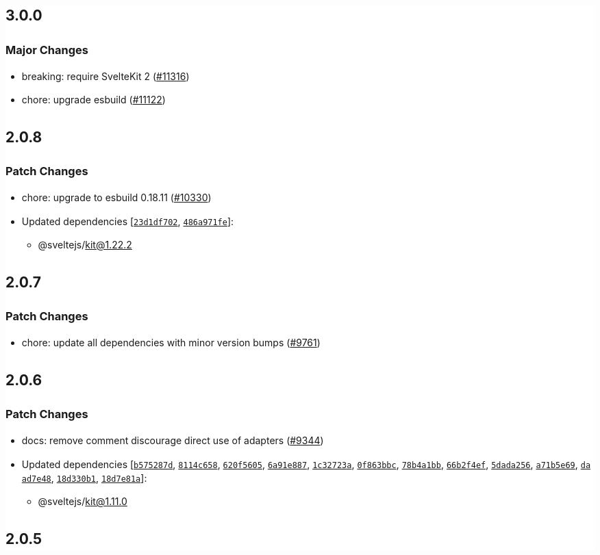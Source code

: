 ## 3.0.0

### Major Changes

- breaking: require SvelteKit 2 ([#11316](https://github.com/sveltejs/kit/pull/11316))

- chore: upgrade esbuild ([#11122](https://github.com/sveltejs/kit/pull/11122))

## 2.0.8

### Patch Changes

- chore: upgrade to esbuild 0.18.11 ([#10330](https://github.com/sveltejs/kit/pull/10330))

- Updated dependencies [[`23d1df702`](https://github.com/sveltejs/kit/commit/23d1df702f0fd77983040404352d8d83fd1dd8a1), [`486a971fe`](https://github.com/sveltejs/kit/commit/486a971fe7c375aae1585f1fa2505e28f86f4b8e)]:
  - @sveltejs/kit@1.22.2

## 2.0.7

### Patch Changes

- chore: update all dependencies with minor version bumps ([#9761](https://github.com/sveltejs/kit/pull/9761))

## 2.0.6

### Patch Changes

- docs: remove comment discourage direct use of adapters ([#9344](https://github.com/sveltejs/kit/pull/9344))

- Updated dependencies [[`b575287d`](https://github.com/sveltejs/kit/commit/b575287d063562868d7726f6451352aa43a63453), [`8114c658`](https://github.com/sveltejs/kit/commit/8114c658c0bc053198ff76704c002cfeb8225e2a), [`620f5605`](https://github.com/sveltejs/kit/commit/620f56058de0993e776c146db4c19fca97b9cb39), [`6a91e887`](https://github.com/sveltejs/kit/commit/6a91e887ee4c1bef8aabfafbf1ab6079113c2832), [`1c32723a`](https://github.com/sveltejs/kit/commit/1c32723a52beca0c5aa895b1114341da78d92eaf), [`0f863bbc`](https://github.com/sveltejs/kit/commit/0f863bbc957ab2ed37b04ebd839fc864b945034d), [`78b4a1bb`](https://github.com/sveltejs/kit/commit/78b4a1bb5e1ae11a894d70a0a28cc344ea0b1284), [`66b2f4ef`](https://github.com/sveltejs/kit/commit/66b2f4ef03a5dd60da2757edde4effcfdf3183cf), [`5dada256`](https://github.com/sveltejs/kit/commit/5dada256dc05674a18946f8f19db1f25ba91aeaf), [`a71b5e69`](https://github.com/sveltejs/kit/commit/a71b5e69ef37ce46e8e8590d537036cb7e267d51), [`daad7e48`](https://github.com/sveltejs/kit/commit/daad7e48b175245cbb7efd0e255263bfb52a5ee6), [`18d330b1`](https://github.com/sveltejs/kit/commit/18d330b16330d76c4b2991839c6b4462d5a4163f), [`18d7e81a`](https://github.com/sveltejs/kit/commit/18d7e81a9892e718c3cd07b2366a60f2e09561ab)]:
  - @sveltejs/kit@1.11.0

## 2.0.5
